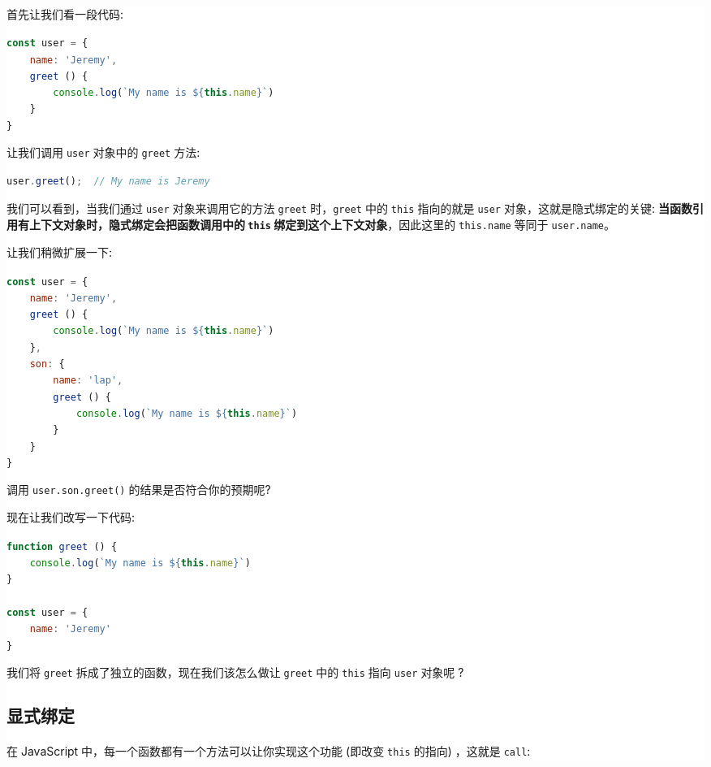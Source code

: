 首先让我们看一段代码: 

```js
const user = {
    name: 'Jeremy',
    greet () {
        console.log(`My name is ${this.name}`)
    }
}
```

让我们调用 `user` 对象中的 `greet` 方法:

```js
user.greet();  // My name is Jeremy
```

我们可以看到，当我们通过 `user` 对象来调用它的方法 `greet` 时，`greet` 中的 `this` 指向的就是 `user` 对象，这就是隐式绑定的关键: **当函数引用有上下文对象时，隐式绑定会把函数调用中的 `this` 绑定到这个上下文对象**，因此这里的 `this.name` 等同于 `user.name`。

让我们稍微扩展一下: 

```js
const user = {
    name: 'Jeremy',
    greet () {
        console.log(`My name is ${this.name}`)
    },
    son: {
        name: 'lap',
        greet () {
            console.log(`My name is ${this.name}`)
        }
    }
}
```

调用 `user.son.greet()` 的结果是否符合你的预期呢?

现在让我们改写一下代码:

```js
function greet () {
    console.log(`My name is ${this.name}`)
}

const user = {
    name: 'Jeremy'
}
```

我们将 `greet` 拆成了独立的函数，现在我们该怎么做让 `greet` 中的 `this` 指向 `user` 对象呢 ?

## 显式绑定

在 JavaScript 中，每一个函数都有一个方法可以让你实现这个功能 (即改变 `this` 的指向) ，这就是 `call`:
